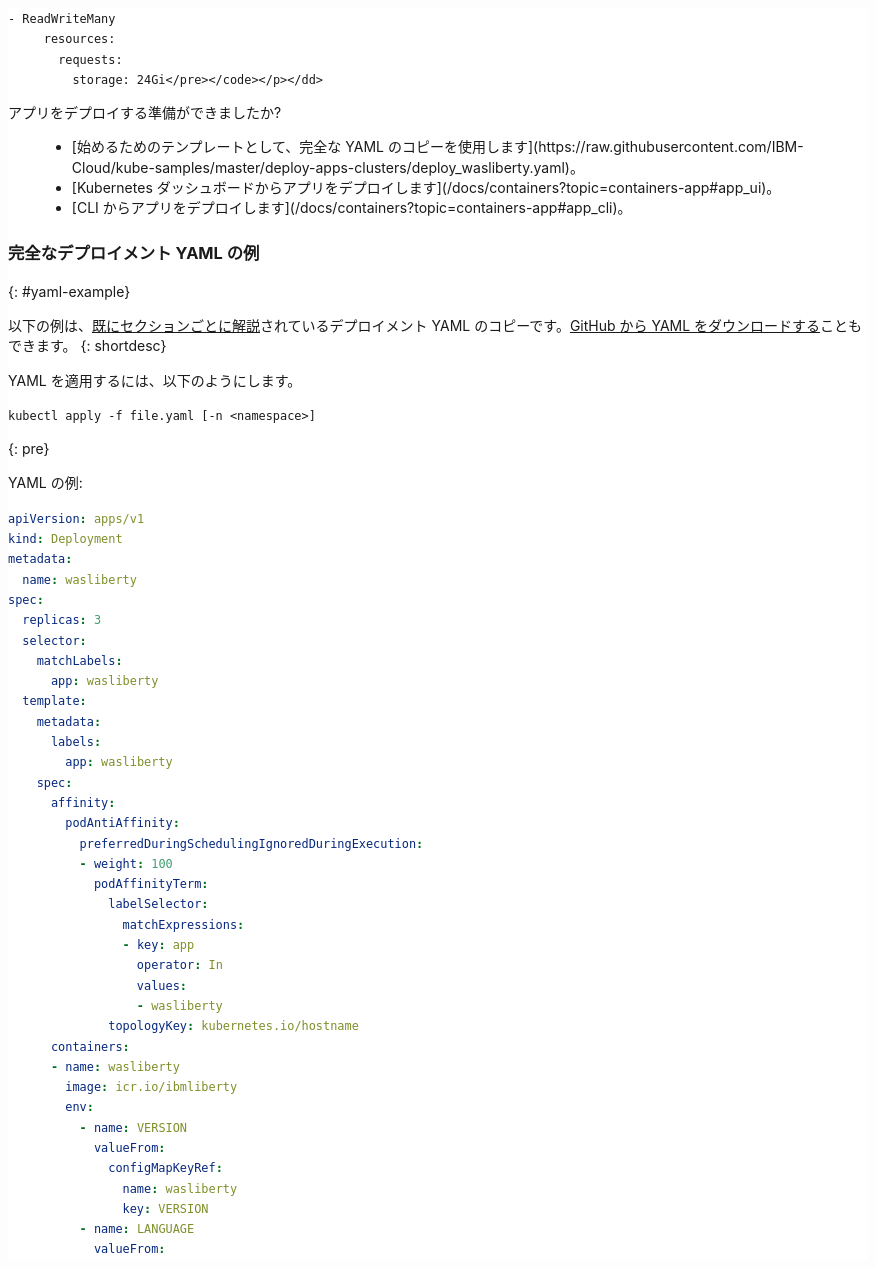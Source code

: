     - ReadWriteMany
         resources:
           requests:
             storage: 24Gi</pre></code></p></dd>

<dt id="nextsteps">アプリをデプロイする準備ができましたか?</dt>
<dd><ul><li>[始めるためのテンプレートとして、完全な YAML のコピーを使用します](https://raw.githubusercontent.com/IBM-Cloud/kube-samples/master/deploy-apps-clusters/deploy_wasliberty.yaml)。</li>
<li>[Kubernetes ダッシュボードからアプリをデプロイします](/docs/containers?topic=containers-app#app_ui)。</li>
<li>[CLI からアプリをデプロイします](/docs/containers?topic=containers-app#app_cli)。</li></ul></dd>

</dl>

### 完全なデプロイメント YAML の例
{: #yaml-example}

以下の例は、[既にセクションごとに解説](#app_yaml)されているデプロイメント YAML のコピーです。[GitHub から YAML をダウンロードする](https://raw.githubusercontent.com/IBM-Cloud/kube-samples/master/deploy-apps-clusters/deploy_wasliberty.yaml)こともできます。
{: shortdesc}

YAML を適用するには、以下のようにします。

```
kubectl apply -f file.yaml [-n <namespace>]
```
{: pre}

YAML の例:

```yaml
apiVersion: apps/v1
kind: Deployment
metadata:
  name: wasliberty
spec:
  replicas: 3
  selector:
    matchLabels:
      app: wasliberty
  template:
    metadata:
      labels:
        app: wasliberty
    spec:
      affinity:
        podAntiAffinity:
          preferredDuringSchedulingIgnoredDuringExecution:
          - weight: 100
            podAffinityTerm:
              labelSelector:
                matchExpressions:
                - key: app
                  operator: In
                  values:
                  - wasliberty
              topologyKey: kubernetes.io/hostname
      containers:
      - name: wasliberty
        image: icr.io/ibmliberty
        env:
          - name: VERSION
            valueFrom:
              configMapKeyRef:
                name: wasliberty
                key: VERSION
          - name: LANGUAGE
            valueFrom:
```